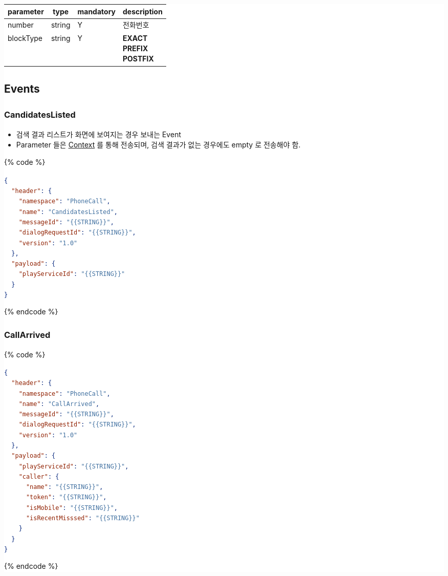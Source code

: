 | parameter | type   | mandatory | description                              |
|-----------|--------|-----------|------------------------------------------|
| number    | string | Y         | 전화번호                                     |
| blockType | string | Y         | **EXACT**<br/>**PREFIX**<br/>**POSTFIX** |


## Events

### CandidatesListed

* 검색 결과 리스트가 화면에 보여지는 경우 보내는 Event
* Parameter 들은 [Context](#context) 를 통해 전송되며, 검색 결과가 없는 경우에도 empty 로 전송해야 함.

{% code %}
```json
{
  "header": {
    "namespace": "PhoneCall",
    "name": "CandidatesListed",
    "messageId": "{{STRING}}",
    "dialogRequestId": "{{STRING}}",
    "version": "1.0"
  },
  "payload": {
    "playServiceId": "{{STRING}}"
  }
}
```
{% endcode %}

### CallArrived

{% code %}
```json
{
  "header": {
    "namespace": "PhoneCall",
    "name": "CallArrived",
    "messageId": "{{STRING}}",
    "dialogRequestId": "{{STRING}}",
    "version": "1.0"
  },
  "payload": {
    "playServiceId": "{{STRING}}",
    "caller": {
      "name": "{{STRING}}",
      "token": "{{STRING}}",
      "isMobile": "{{STRING}}",
      "isRecentMisssed": "{{STRING}}"
    }
  }
}
```
{% endcode %}
